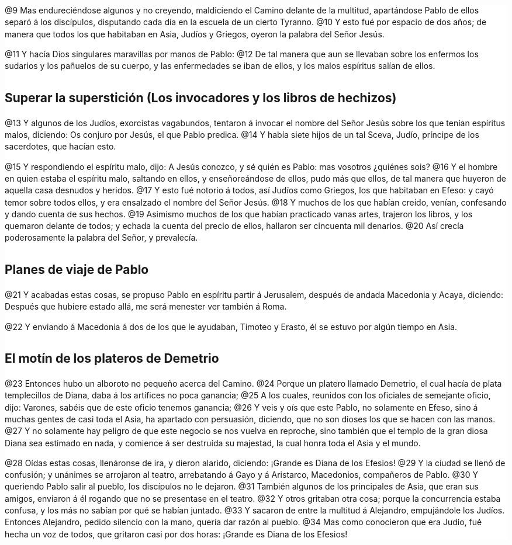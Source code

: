 @9 Mas endureciéndose algunos y no creyendo, maldiciendo el Camino delante de la multitud, apartándose Pablo de ellos separó á los discípulos, disputando cada día en la escuela de un cierto Tyranno. @10 Y esto fué por espacio de dos años; de manera que todos los que habitaban en Asia, Judíos y Griegos, oyeron la palabra del Señor Jesús.

@11 Y hacía Dios singulares maravillas por manos de Pablo: @12 De tal manera que aun se llevaban sobre los enfermos los sudarios y los pañuelos de su cuerpo, y las enfermedades se iban de ellos, y los malos espíritus salían de ellos.

## Superar la superstición (Los invocadores y los libros de hechizos)
@13 Y algunos de los Judíos, exorcistas vagabundos, tentaron á invocar el nombre del Señor Jesús sobre los que tenían espíritus malos, diciendo: Os conjuro por Jesús, el que Pablo predica. @14 Y había siete hijos de un tal Sceva, Judío, príncipe de los sacerdotes, que hacían esto.

@15 Y respondiendo el espíritu malo, dijo: A Jesús conozco, y sé quién es Pablo: mas vosotros ¿quiénes sois? @16 Y el hombre en quien estaba el espíritu malo, saltando en ellos, y enseñoreándose de ellos, pudo más que ellos, de tal manera que huyeron de aquella casa desnudos y heridos. @17 Y esto fué notorio á todos, así Judíos como Griegos, los que habitaban en Efeso: y cayó temor sobre todos ellos, y era ensalzado el nombre del Señor Jesús. @18 Y muchos de los que habían creído, venían, confesando y dando cuenta de sus hechos. @19 Asimismo muchos de los que habían practicado vanas artes, trajeron los libros, y los quemaron delante de todos; y echada la cuenta del precio de ellos, hallaron ser cincuenta mil denarios. @20 Así crecía poderosamente la palabra del Señor, y prevalecía.

## Planes de viaje de Pablo
@21 Y acabadas estas cosas, se propuso Pablo en espíritu partir á Jerusalem, después de andada Macedonia y Acaya, diciendo: Después que hubiere estado allá, me será menester ver también á Roma.

@22 Y enviando á Macedonia á dos de los que le ayudaban, Timoteo y Erasto, él se estuvo por algún tiempo en Asia.

## El motín de los plateros de Demetrio
@23 Entonces hubo un alboroto no pequeño acerca del Camino. @24 Porque un platero llamado Demetrio, el cual hacía de plata templecillos de Diana, daba á los artífices no poca ganancia; @25 A los cuales, reunidos con los oficiales de semejante oficio, dijo: Varones, sabéis que de este oficio tenemos ganancia; @26 Y veis y oís que este Pablo, no solamente en Efeso, sino á muchas gentes de casi toda el Asia, ha apartado con persuasión, diciendo, que no son dioses los que se hacen con las manos. @27 Y no solamente hay peligro de que este negocio se nos vuelva en reproche, sino también que el templo de la gran diosa Diana sea estimado en nada, y comience á ser destruída su majestad, la cual honra toda el Asia y el mundo.

@28 Oídas estas cosas, llenáronse de ira, y dieron alarido, diciendo: ¡Grande es Diana de los Efesios! @29 Y la ciudad se llenó de confusión; y unánimes se arrojaron al teatro, arrebatando á Gayo y á Aristarco, Macedonios, compañeros de Pablo. @30 Y queriendo Pablo salir al pueblo, los discípulos no le dejaron. @31 También algunos de los principales de Asia, que eran sus amigos, enviaron á él rogando que no se presentase en el teatro. @32 Y otros gritaban otra cosa; porque la concurrencia estaba confusa, y los más no sabían por qué se habían juntado. @33 Y sacaron de entre la multitud á Alejandro, empujándole los Judíos. Entonces Alejandro, pedido silencio con la mano, quería dar razón al pueblo. @34 Mas como conocieron que era Judío, fué hecha un voz de todos, que gritaron casi por dos horas: ¡Grande es Diana de los Efesios!
